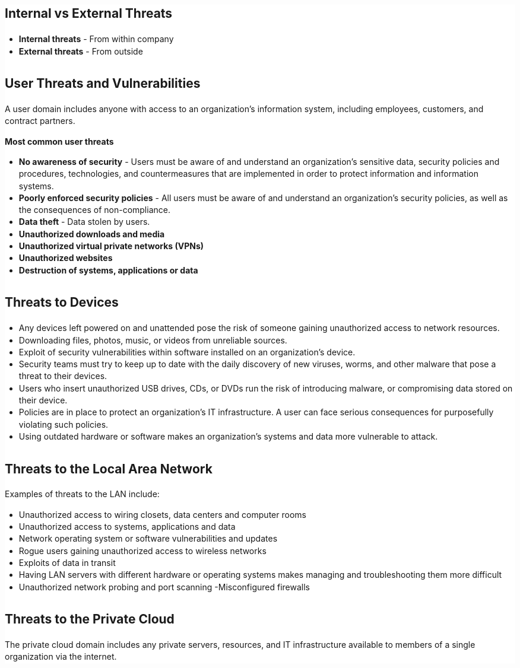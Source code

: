 ## Internal vs External Threats 
- **Internal threats** - From within company
- **External threats** - From outside

## User Threats and Vulnerabilities 
A user domain includes anyone with access to an organization’s information system, including employees, customers, and contract partners.

**Most common user threats**

- **No awareness of security** - Users must be aware of and understand an organization’s sensitive data, security policies and procedures, technologies, and countermeasures that are implemented in order to protect information and information systems.
- **Poorly enforced security policies** - All users must be aware of and understand an organization’s security policies, as well as the consequences of non-compliance.
- **Data theft** - Data stolen by users.
- **Unauthorized downloads and media**
- **Unauthorized virtual private networks (VPNs)**
- **Unauthorized websites**
- **Destruction of systems, applications or data**

## Threats to Devices 
- Any devices left powered on and unattended pose the risk of someone gaining unauthorized access to network resources.
- Downloading files, photos, music, or videos from unreliable sources.
- Exploit of security vulnerabilities within software installed on an organization’s device.
- Security teams must try to keep up to date with the daily discovery of new viruses, worms, and other malware that pose a threat to their devices.
- Users who insert unauthorized USB drives, CDs, or DVDs run the risk of introducing malware, or compromising data stored on their device.
- Policies are in place to protect an organization’s IT infrastructure. A user can face serious consequences for purposefully violating such policies.
- Using outdated hardware or software makes an organization’s systems and data more vulnerable to attack.

## Threats to the Local Area Network 
Examples of threats to the LAN include:
- Unauthorized access to wiring closets, data centers and computer rooms
- Unauthorized access to systems, applications and data
- Network operating system or software vulnerabilities and updates
- Rogue users gaining unauthorized access to wireless networks
- Exploits of data in transit
- Having LAN servers with different hardware or operating systems makes managing and troubleshooting them more difficult
- Unauthorized network probing and port scanning
-Misconfigured firewalls

## Threats to the Private Cloud 
The private cloud domain includes any private servers, resources, and IT infrastructure available to members of a single organization via the internet. 
